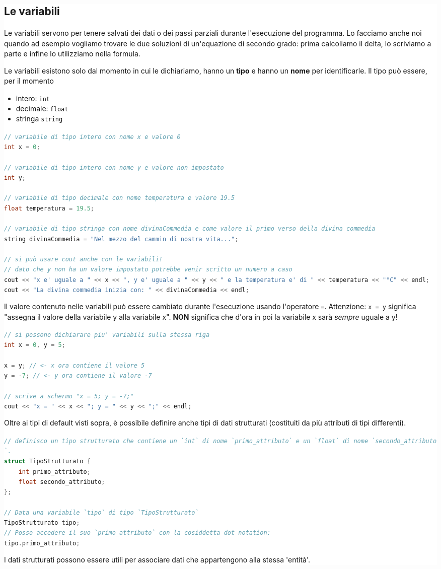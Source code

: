 
## Le variabili

Le variabili servono per tenere salvati dei dati o dei passi parziali durante l'esecuzione del programma. Lo facciamo anche noi quando ad esempio vogliamo trovare le due soluzioni di un'equazione di secondo grado: prima calcoliamo il delta, lo scriviamo a parte e infine lo utilizziamo nella formula.  

Le variabili esistono solo dal momento in cui le dichiariamo, hanno un **tipo** e hanno un **nome** per identificarle. Il tipo può essere, per il momento
- intero: `int`
- decimale: `float`
- stringa `string`

```cpp
// variabile di tipo intero con nome x e valore 0
int x = 0;

// variabile di tipo intero con nome y e valore non impostato
int y;

// variabile di tipo decimale con nome temperatura e valore 19.5
float temperatura = 19.5;

// variabile di tipo stringa con nome divinaCommedia e come valore il primo verso della divina commedia
string divinaCommedia = "Nel mezzo del cammin di nostra vita...";

// si può usare cout anche con le variabili!
// dato che y non ha un valore impostato potrebbe venir scritto un numero a caso
cout << "x e' uguale a " << x << ", y e' uguale a " << y << " e la temperatura e' di " << temperatura << "°C" << endl;
cout << "La divina commedia inizia con: " << divinaCommedia << endl;
```

Il valore contenuto nelle variabili può essere cambiato durante l'esecuzione usando l'operatore `=`. Attenzione: `x = y` significa "assegna il valore della variabile y alla variabile x". **NON** significa che d'ora in poi la variabile x sarà *sempre* uguale a y!

```cpp
// si possono dichiarare piu' variabili sulla stessa riga
int x = 0, y = 5;

x = y; // <- x ora contiene il valore 5
y = -7; // <- y ora contiene il valore -7

// scrive a schermo "x = 5; y = -7;"
cout << "x = " << x << "; y = " << y << ";" << endl;
```

Oltre ai tipi di default visti sopra, è possibile definire anche tipi di dati strutturati (costituiti da più attributi di tipi differenti).
```cpp
// definisco un tipo strutturato che contiene un `int` di nome `primo_attributo` e un `float` di nome `secondo_attributo`.
struct TipoStrutturato {
    int primo_attributo;
    float secondo_attributo;
};

// Data una variabile `tipo` di tipo `TipoStrutturato`
TipoStrutturato tipo;
// Posso accedere il suo `primo_attributo` con la cosiddetta dot-notation:
tipo.primo_attributo;
```
I dati strutturati possono essere utili per associare dati che appartengono alla stessa 'entità'.
